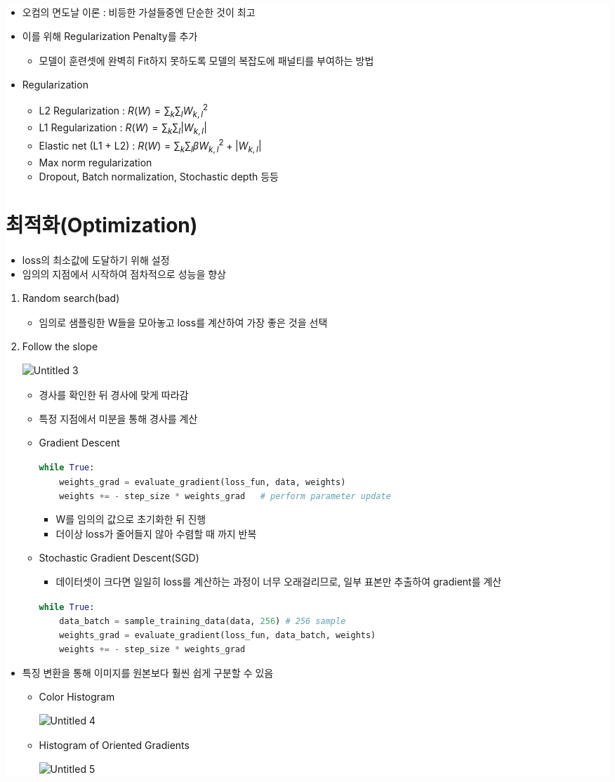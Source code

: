 - 오컴의 면도날 이론 : 비등한 가설들중엔 단순한 것이 최고
- 이를 위해 Regularization Penalty를 추가
    - 모델이 훈련셋에 완벽히 Fit하지 못하도록 모델의 복잡도에 패널티를 부여하는 방법

- Regularization
    - L2 Regularization : $R(W) = \sum_k \sum_l W^2_{k, l}$
    - L1 Regularization : $R(W) = \sum_k \sum_l |W_{k, l}|$
    - Elastic net (L1 + L2) : $R(W) = \sum_k \sum_l \beta W^2_{k, l} + |W_{k, l}|$
    - Max norm regularization
    - Dropout, Batch normalization, Stochastic depth 등등

# 최적화(Optimization)

- loss의 최소값에 도달하기 위해 설정
- 임의의 지점에서 시작하여 점차적으로 성능을 향상

1. Random search(bad)
    - 임의로 샘플링한 W들을 모아놓고 loss를 계산하여 가장 좋은 것을 선택
2. Follow the slope

    <img width="398" alt="Untitled 3" src="https://user-images.githubusercontent.com/99728502/226259538-df390665-db49-4359-8da0-feef64bfb1fd.png">
    
    - 경사를 확인한 뒤 경사에 맞게 따라감
    - 특정 지점에서 미분을 통해 경사를 계산
    - Gradient Descent
        
        ```python
        while True:
        	weights_grad = evaluate_gradient(loss_fun, data, weights)
        	weights += - step_size * weights_grad   # perform parameter update
        ```
        
        - W를 임의의 값으로 초기화한 뒤 진행
        - 더이상 loss가 줄어들지 않아 수렴할 때 까지 반복
    - Stochastic Gradient Descent(SGD)
        - 데이터셋이 크다면 일일히 loss를 계산하는 과정이 너무 오래걸리므로, 일부 표본만 추출하여 gradient를 계산
        
        ```python
        while True:
        	data_batch = sample_training_data(data, 256) # 256 sample
        	weights_grad = evaluate_gradient(loss_fun, data_batch, weights)
        	weights += - step_size * weights_grad
        ```
        

- 특징 변환을 통해 이미지를 원본보다 훨씬 쉽게 구분할 수 있음
    - Color Histogram
        
        <img width="371" alt="Untitled 4" src="https://user-images.githubusercontent.com/99728502/226259556-1628c8c1-1649-40dc-a36b-f53ed7cf9855.png">

    - Histogram of Oriented Gradients
    
        <img width="373" alt="Untitled 5" src="https://user-images.githubusercontent.com/99728502/226259567-ef6c26fa-470b-4500-a56a-3d16a9d497f6.png">
